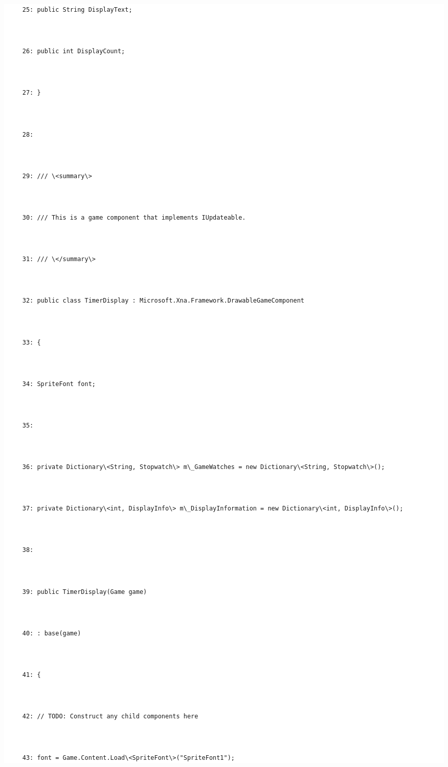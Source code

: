          25: public String DisplayText;
    
    
    
         26: public int DisplayCount;
    
    
    
         27: }
    
    
    
         28: 
    
    
    
         29: /// \<summary\>
    
    
    
         30: /// This is a game component that implements IUpdateable.
    
    
    
         31: /// \</summary\>
    
    
    
         32: public class TimerDisplay : Microsoft.Xna.Framework.DrawableGameComponent
    
    
    
         33: {
    
    
    
         34: SpriteFont font;
    
    
    
         35: 
    
    
    
         36: private Dictionary\<String, Stopwatch\> m\_GameWatches = new Dictionary\<String, Stopwatch\>();
    
    
    
         37: private Dictionary\<int, DisplayInfo\> m\_DisplayInformation = new Dictionary\<int, DisplayInfo\>();
    
    
    
         38: 
    
    
    
         39: public TimerDisplay(Game game)
    
    
    
         40: : base(game)
    
    
    
         41: {
    
    
    
         42: // TODO: Construct any child components here
    
    
    
         43: font = Game.Content.Load\<SpriteFont\>("SpriteFont1");
    
    